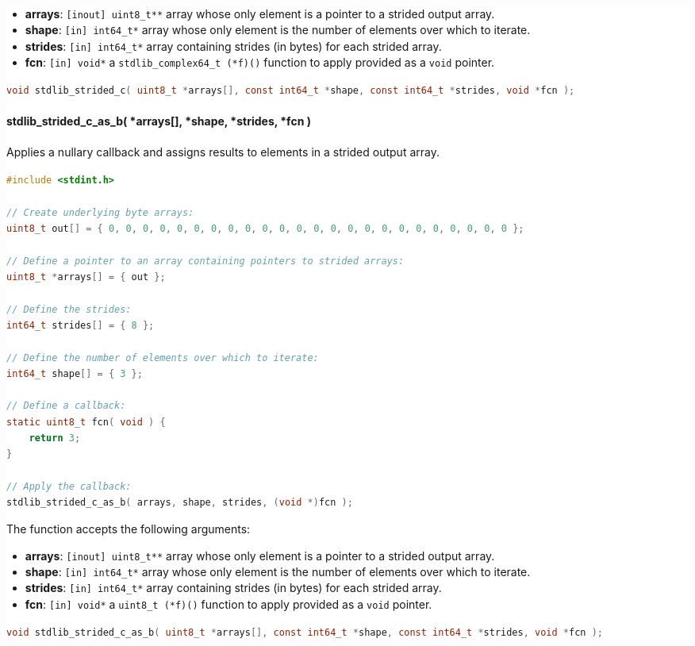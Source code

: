 -   **arrays**: `[inout] uint8_t**` array whose only element is a pointer to a strided output array.
-   **shape**: `[in] int64_t*` array whose only element is the number of elements over which to iterate.
-   **strides**: `[in] int64_t*` array containing strides (in bytes) for each strided array.
-   **fcn**: `[in] void*` a `stdlib_complex64_t (*f)()` function to apply provided as a `void` pointer.

```c
void stdlib_strided_c( uint8_t *arrays[], const int64_t *shape, const int64_t *strides, void *fcn );
```

#### stdlib_strided_c_as_b( \*arrays\[], \*shape, \*strides, \*fcn )

Applies a nullary callback and assigns results to elements in a strided output array.

```c
#include <stdint.h>

// Create underlying byte arrays:
uint8_t out[] = { 0, 0, 0, 0, 0, 0, 0, 0, 0, 0, 0, 0, 0, 0, 0, 0, 0, 0, 0, 0, 0, 0, 0, 0 };

// Define a pointer to an array containing pointers to strided arrays:
uint8_t *arrays[] = { out };

// Define the strides:
int64_t strides[] = { 8 };

// Define the number of elements over which to iterate:
int64_t shape[] = { 3 };

// Define a callback:
static uint8_t fcn( void ) {
    return 3;
}

// Apply the callback:
stdlib_strided_c_as_b( arrays, shape, strides, (void *)fcn );
```

The function accepts the following arguments:

-   **arrays**: `[inout] uint8_t**` array whose only element is a pointer to a strided output array.
-   **shape**: `[in] int64_t*` array whose only element is the number of elements over which to iterate.
-   **strides**: `[in] int64_t*` array containing strides (in bytes) for each strided array.
-   **fcn**: `[in] void*` a `uint8_t (*f)()` function to apply provided as a `void` pointer.

```c
void stdlib_strided_c_as_b( uint8_t *arrays[], const int64_t *shape, const int64_t *strides, void *fcn );
```


[mdn-typed-array]: https://developer.mozilla.org/en-US/docs/Web/JavaScript/Reference/Global_Objects/TypedArray
[@stdlib/strided/base/binary]: https://github.com/stdlib-js/stdlib/tree/develop/lib/node_modules/%40stdlib/strided/base/binary
[@stdlib/strided/base/quaternary]: https://github.com/stdlib-js/stdlib/tree/develop/lib/node_modules/%40stdlib/strided/base/quaternary
[@stdlib/strided/base/quinary]: https://github.com/stdlib-js/stdlib/tree/develop/lib/node_modules/%40stdlib/strided/base/quinary
[@stdlib/strided/base/ternary]: https://github.com/stdlib-js/stdlib/tree/develop/lib/node_modules/%40stdlib/strided/base/ternary
[@stdlib/strided/base/unary]: https://github.com/stdlib-js/stdlib/tree/develop/lib/node_modules/%40stdlib/strided/base/unary